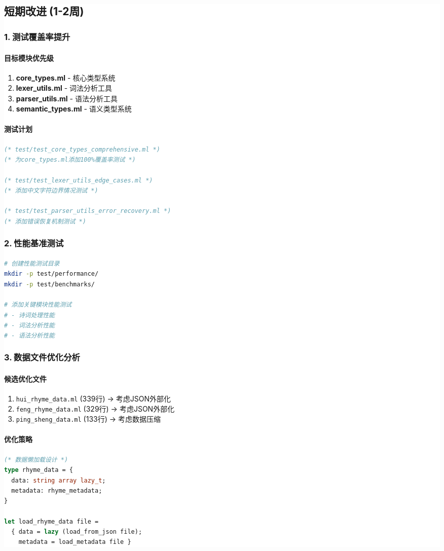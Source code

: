 ## 短期改进 (1-2周)

### 1. 测试覆盖率提升

#### 目标模块优先级
1. **core_types.ml** - 核心类型系统
2. **lexer_utils.ml** - 词法分析工具
3. **parser_utils.ml** - 语法分析工具
4. **semantic_types.ml** - 语义类型系统

#### 测试计划
```ocaml
(* test/test_core_types_comprehensive.ml *)
(* 为core_types.ml添加100%覆盖率测试 *)

(* test/test_lexer_utils_edge_cases.ml *)
(* 添加中文字符边界情况测试 *)

(* test/test_parser_utils_error_recovery.ml *)
(* 添加错误恢复机制测试 *)
```

### 2. 性能基准测试
```bash
# 创建性能测试目录
mkdir -p test/performance/
mkdir -p test/benchmarks/

# 添加关键模块性能测试
# - 诗词处理性能
# - 词法分析性能  
# - 语法分析性能
```

### 3. 数据文件优化分析

#### 候选优化文件
1. `hui_rhyme_data.ml` (339行) → 考虑JSON外部化
2. `feng_rhyme_data.ml` (329行) → 考虑JSON外部化
3. `ping_sheng_data.ml` (133行) → 考虑数据压缩

#### 优化策略
```ocaml
(* 数据懒加载设计 *)
type rhyme_data = {
  data: string array lazy_t;
  metadata: rhyme_metadata;
}

let load_rhyme_data file = 
  { data = lazy (load_from_json file);
    metadata = load_metadata file }
```
